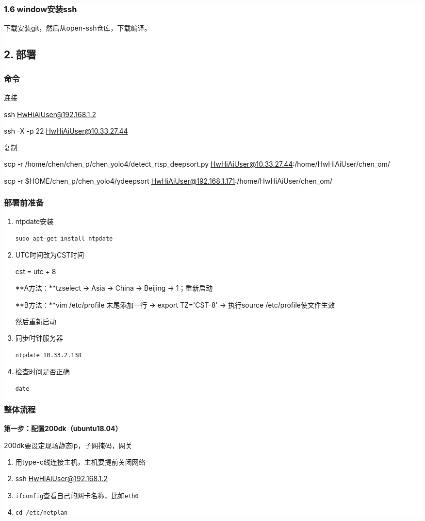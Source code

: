 ### 1.6 window安装ssh

下载安装git，然后从open-ssh仓库，下载编译。



##  2. 部署

###  命令

连接

ssh HwHiAiUser@192.168.1.2

ssh -X -p 22 HwHiAiUser@10.33.27.44

复制

scp -r /home/chen/chen_p/chen_yolo4/detect_rtsp_deepsort.py HwHiAiUser@10.33.27.44:/home/HwHiAiUser/chen_om/

scp -r $HOME/chen_p/chen_yolo4/ydeepsort HwHiAiUser@192.168.1.171:/home/HwHiAiUser/chen_om/

### 部署前准备

1. ntpdate安装

   `sudo apt-get install ntpdate`

2. UTC时间改为CST时间

   cst = utc + 8

   **A方法：**tzselect -> Asia -> China -> Beijing -> 1；重新启动

   **B方法：**vim /etc/profile 末尾添加一行 -> export TZ='CST-8' -> 执行source /etc/profile使文件生效

   然后重新启动

3. 同步时钟服务器

   `ntpdate 10.33.2.138`

4. 检查时间是否正确

   `date`

###  整体流程

**第一步：配置200dk（ubuntu18.04）**

200dk要设定现场静态ip，子网掩码，网关

1. 用type-c线连接主机，主机要提前关闭网络

2. ssh HwHiAiUser@192.168.1.2

3. `ifconfig`查看自己的网卡名称，比如`eth0`

4. `cd /etc/netplan`
